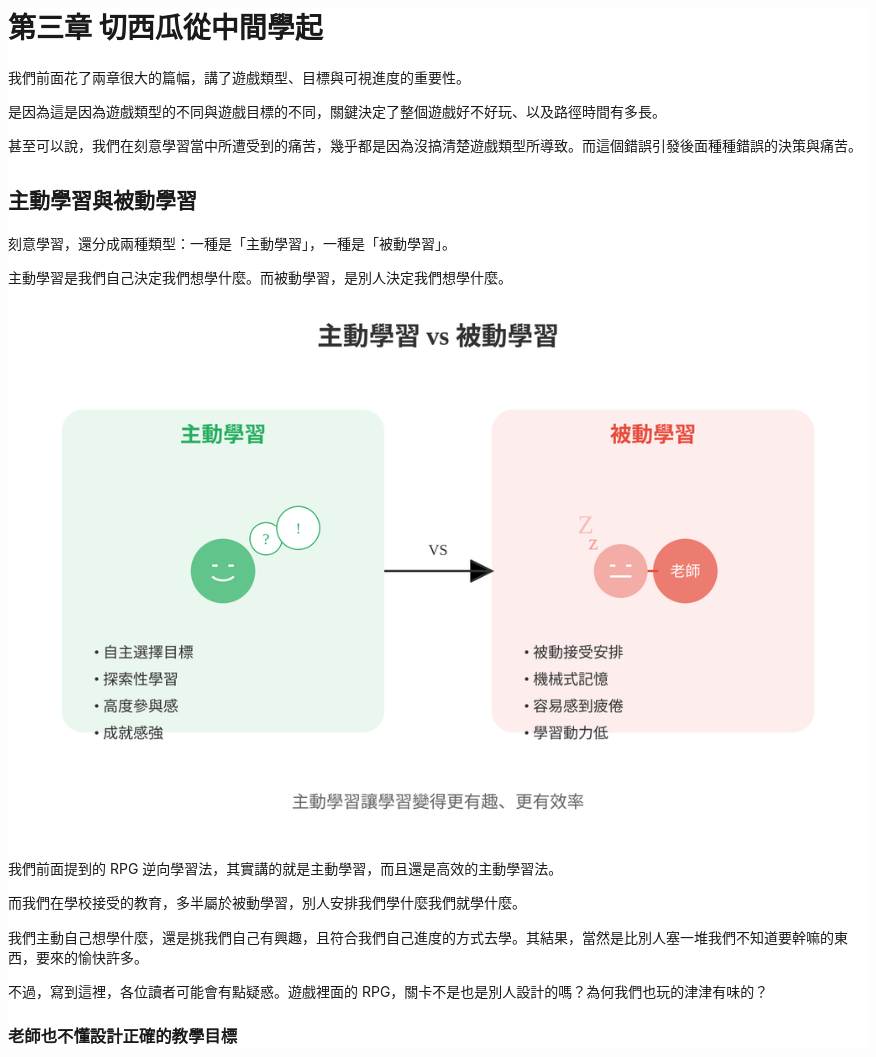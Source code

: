 # 第三章 切西瓜從中間學起

我們前面花了兩章很大的篇幅，講了遊戲類型、目標與可視進度的重要性。

是因為這是因為遊戲類型的不同與遊戲目標的不同，關鍵決定了整個遊戲好不好玩、以及路徑時間有多長。

甚至可以說，我們在刻意學習當中所遭受到的痛苦，幾乎都是因為沒搞清楚遊戲類型所導致。而這個錯誤引發後面種種錯誤的決策與痛苦。

## 主動學習與被動學習

刻意學習，還分成兩種類型：一種是「主動學習」，一種是「被動學習」。

主動學習是我們自己決定我們想學什麼。而被動學習，是別人決定我們想學什麼。

![](drawings/03/active-vs-passive-learning.svg)

我們前面提到的 RPG 逆向學習法，其實講的就是主動學習，而且還是高效的主動學習法。

而我們在學校接受的教育，多半屬於被動學習，別人安排我們學什麼我們就學什麼。

我們主動自己想學什麼，還是挑我們自己有興趣，且符合我們自己進度的方式去學。其結果，當然是比別人塞一堆我們不知道要幹嘛的東西，要來的愉快許多。

不過，寫到這裡，各位讀者可能會有點疑惑。遊戲裡面的 RPG，關卡不是也是別人設計的嗎？為何我們也玩的津津有味的？

### 老師也不懂設計正確的教學目標
